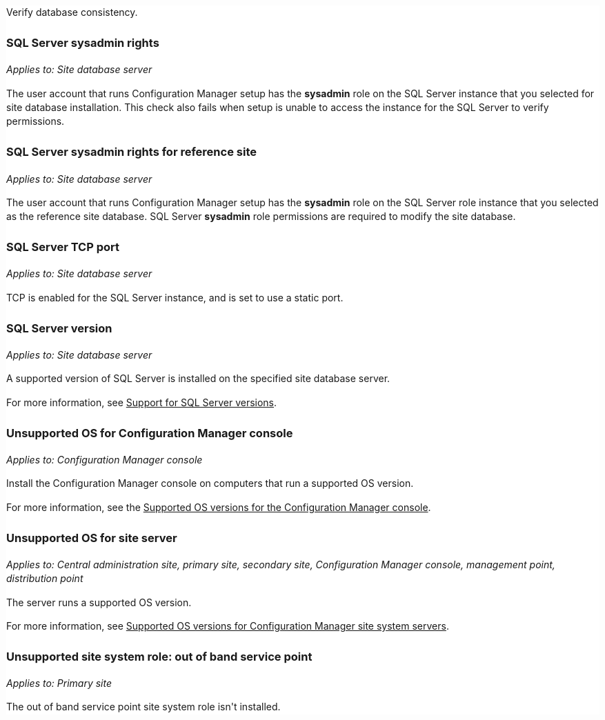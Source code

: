 Verify database consistency.

### SQL Server sysadmin rights

*Applies to: Site database server*

The user account that runs Configuration Manager setup has the **sysadmin** role on the SQL Server instance that you selected for site database installation. This check also fails when setup is unable to access the instance for the SQL Server to verify permissions.

### SQL Server sysadmin rights for reference site

*Applies to: Site database server*

The user account that runs Configuration Manager setup has the **sysadmin** role on the SQL Server role instance that you selected as the reference site database. SQL Server **sysadmin** role permissions are required to modify the site database.

### SQL Server TCP port

*Applies to: Site database server*

TCP is enabled for the SQL Server instance, and is set to use a static port.

### SQL Server version

*Applies to: Site database server*

A supported version of SQL Server is installed on the specified site database server.

For more information, see [Support for SQL Server versions](../../../plan-design/configs/support-for-sql-server-versions.md).

### Unsupported OS for Configuration Manager console

*Applies to: Configuration Manager console*

Install the Configuration Manager console on computers that run a supported OS version.

For more information, see the [Supported OS versions for the Configuration Manager console](../../../plan-design/configs/supported-operating-systems-consoles.md).

### Unsupported OS for site server

*Applies to: Central administration site, primary site, secondary site, Configuration Manager console, management point, distribution point*

The server runs a supported OS version.

For more information, see [Supported OS versions for Configuration Manager site system servers](../../../plan-design/configs/supported-operating-systems-for-site-system-servers.md).

### Unsupported site system role: out of band service point

*Applies to: Primary site*

The out of band service point site system role isn't installed.
